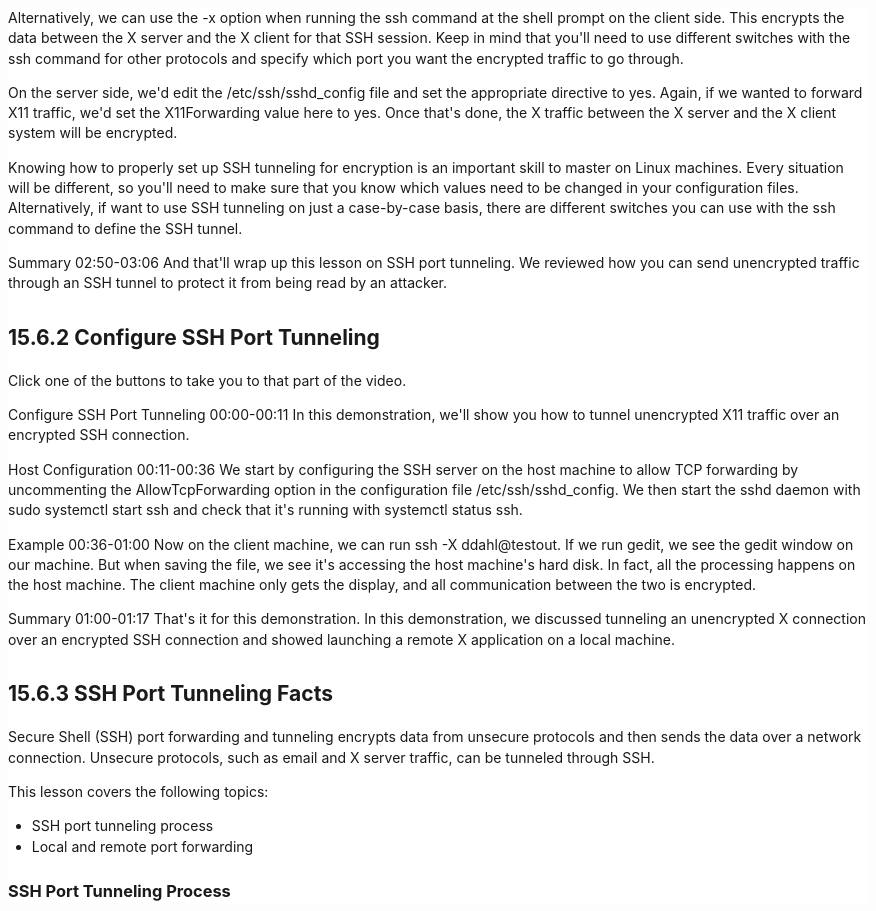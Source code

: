 Alternatively, we can use the -x option when running the ssh command at the shell prompt on the client side. This encrypts the data between the X server and the X client for that SSH session. Keep in mind that you'll need to use different switches with the ssh command for other protocols and specify which port you want the encrypted traffic to go through.

On the server side, we'd edit the /etc/ssh/sshd_config file and set the appropriate directive to yes. Again, if we wanted to forward X11 traffic, we'd set the X11Forwarding value here to yes. Once that's done, the X traffic between the X server and the X client system will be encrypted.

Knowing how to properly set up SSH tunneling for encryption is an important skill to master on Linux machines. Every situation will be different, so you'll need to make sure that you know which values need to be changed in your configuration files. Alternatively, if want to use SSH tunneling on just a case-by-case basis, there are different switches you can use with the ssh command to define the SSH tunnel.

Summary 02:50-03:06
And that'll wrap up this lesson on SSH port tunneling. We reviewed how you can send unencrypted traffic through an SSH tunnel to protect it from being read by an attacker.

## 15.6.2 Configure SSH Port Tunneling

Click one of the buttons to take you to that part of the video.

Configure SSH Port Tunneling 00:00-00:11
In this demonstration, we'll show you how to tunnel unencrypted X11 traffic over an encrypted SSH connection.

Host Configuration 00:11-00:36
We start by configuring the SSH server on the host machine to allow TCP forwarding by uncommenting the AllowTcpForwarding option in the configuration file /etc/ssh/sshd_config. We then start the sshd daemon with sudo systemctl start ssh and check that it's running with systemctl status ssh.

Example 00:36-01:00
Now on the client machine, we can run ssh -X ddahl@testout. If we run gedit, we see the gedit window on our machine. But when saving the file, we see it's accessing the host machine's hard disk. In fact, all the processing happens on the host machine. The client machine only gets the display, and all communication between the two is encrypted.

Summary 01:00-01:17
That's it for this demonstration. In this demonstration, we discussed tunneling an unencrypted X connection over an encrypted SSH connection and showed launching a remote X application on a local machine.

## 15.6.3 SSH Port Tunneling Facts

Secure Shell (SSH) port forwarding and tunneling encrypts data from unsecure protocols and then sends the data over a network connection. Unsecure protocols, such as email and X server traffic, can be tunneled through SSH.

This lesson covers the following topics:

- SSH port tunneling process
- Local and remote port forwarding

### SSH Port Tunneling Process
